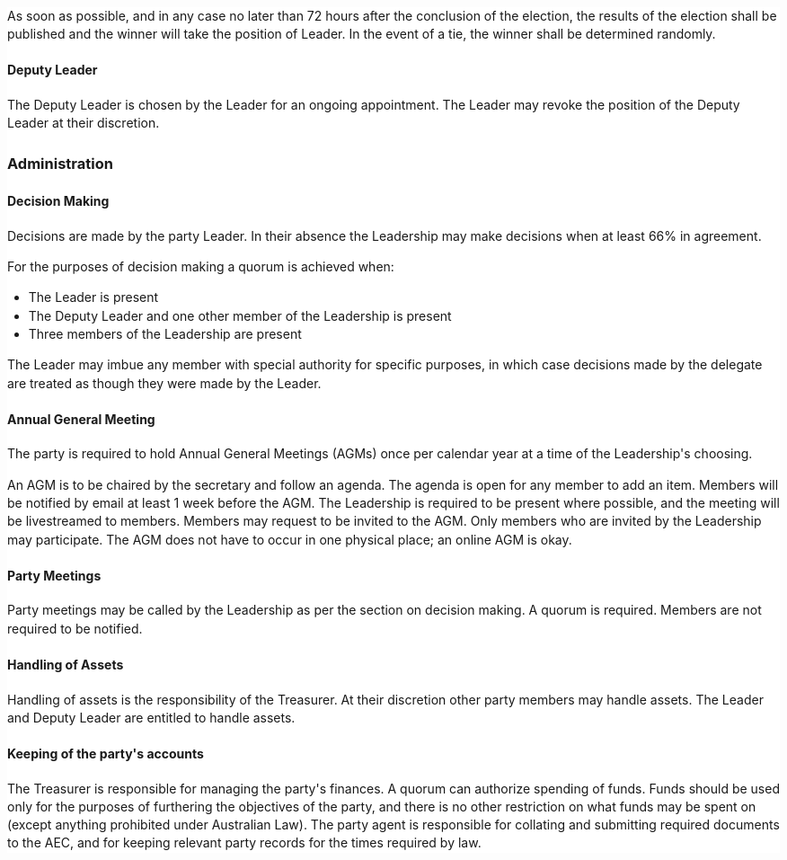 As soon as possible, and in any case no later than 72 hours after the conclusion of the election, the results of the election shall be published and the winner will take the position of Leader. In the event of a tie, the winner shall be determined randomly.

#### Deputy Leader

The Deputy Leader is chosen by the Leader for an ongoing appointment. The Leader may revoke the position of the Deputy Leader at their discretion.

### Administration

#### Decision Making

Decisions are made by the party Leader. 
In their absence the Leadership may make decisions when at least 66% in agreement.

For the purposes of decision making a quorum is achieved when:

* The Leader is present
* The Deputy Leader and one other member of the Leadership is present
* Three members of the Leadership are present

The Leader may imbue any member with special authority for specific purposes, in which case decisions made by the delegate are treated as though they were made by the Leader.

#### Annual General Meeting

The party is required to hold Annual General Meetings (AGMs) once per calendar year at a time of the Leadership's choosing.

An AGM is to be chaired by the secretary and follow an agenda. 
The agenda is open for any member to add an item.
Members will be notified by email at least 1 week before the AGM.
The Leadership is required to be present where possible, and the meeting will be livestreamed to members.
Members may request to be invited to the AGM.
Only members who are invited by the Leadership may participate.
The AGM does not have to occur in one physical place; an online AGM is okay.

#### Party Meetings

Party meetings may be called by the Leadership as per the section on decision making. 
A quorum is required. 
Members are not required to be notified.

#### Handling of Assets

Handling of assets is the responsibility of the Treasurer. 
At their discretion other party members may handle assets.
The Leader and Deputy Leader are entitled to handle assets.

#### Keeping of the party's accounts

The Treasurer is responsible for managing the party's finances.
A quorum can authorize spending of funds.
Funds should be used only for the purposes of furthering the objectives of the party, and there is no other restriction on what funds may be spent on (except anything prohibited under Australian Law).
The party agent is responsible for collating and submitting required documents to the AEC, and for keeping relevant party records for the times required by law.
